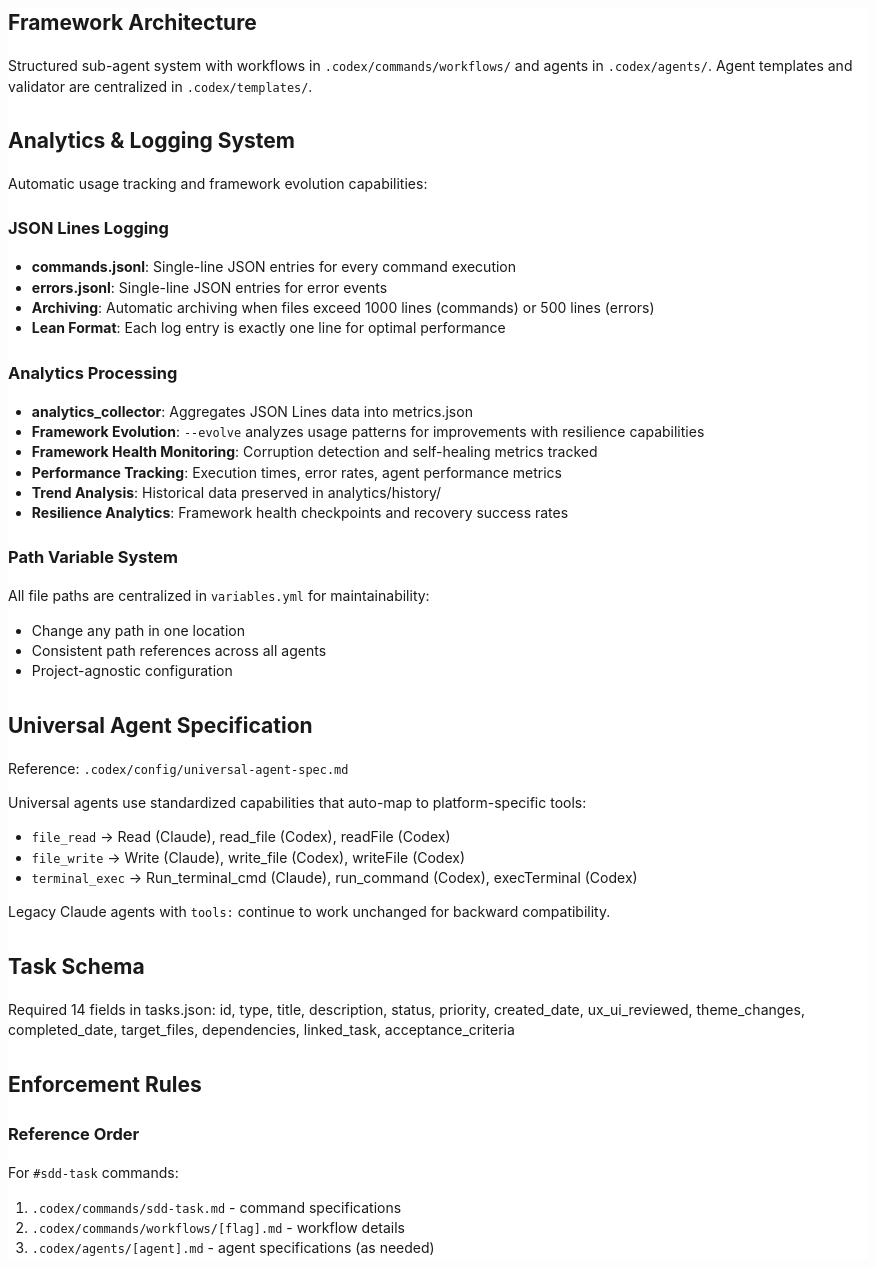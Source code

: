 ## Framework Architecture
Structured sub-agent system with workflows in `.codex/commands/workflows/` and agents in `.codex/agents/`. Agent templates and validator are centralized in `.codex/templates/`.

## Analytics & Logging System
Automatic usage tracking and framework evolution capabilities:

### JSON Lines Logging
- **commands.jsonl**: Single-line JSON entries for every command execution
- **errors.jsonl**: Single-line JSON entries for error events
- **Archiving**: Automatic archiving when files exceed 1000 lines (commands) or 500 lines (errors)
- **Lean Format**: Each log entry is exactly one line for optimal performance

### Analytics Processing
- **analytics_collector**: Aggregates JSON Lines data into metrics.json
- **Framework Evolution**: `--evolve` analyzes usage patterns for improvements with resilience capabilities
- **Framework Health Monitoring**: Corruption detection and self-healing metrics tracked
- **Performance Tracking**: Execution times, error rates, agent performance metrics
- **Trend Analysis**: Historical data preserved in analytics/history/
- **Resilience Analytics**: Framework health checkpoints and recovery success rates

### Path Variable System
All file paths are centralized in `variables.yml` for maintainability:
- Change any path in one location
- Consistent path references across all agents
- Project-agnostic configuration

## Universal Agent Specification
Reference: `.codex/config/universal-agent-spec.md`

Universal agents use standardized capabilities that auto-map to platform-specific tools:
- `file_read` → Read (Claude), read_file (Codex), readFile (Codex)
- `file_write` → Write (Claude), write_file (Codex), writeFile (Codex)
- `terminal_exec` → Run_terminal_cmd (Claude), run_command (Codex), execTerminal (Codex)

Legacy Claude agents with `tools:` continue to work unchanged for backward compatibility.

## Task Schema
Required 14 fields in tasks.json: id, type, title, description, status, priority, created_date, ux_ui_reviewed, theme_changes, completed_date, target_files, dependencies, linked_task, acceptance_criteria


## Enforcement Rules

### Reference Order
For `#sdd-task` commands:
1. `.codex/commands/sdd-task.md` - command specifications
2. `.codex/commands/workflows/[flag].md` - workflow details
3. `.codex/agents/[agent].md` - agent specifications (as needed)
